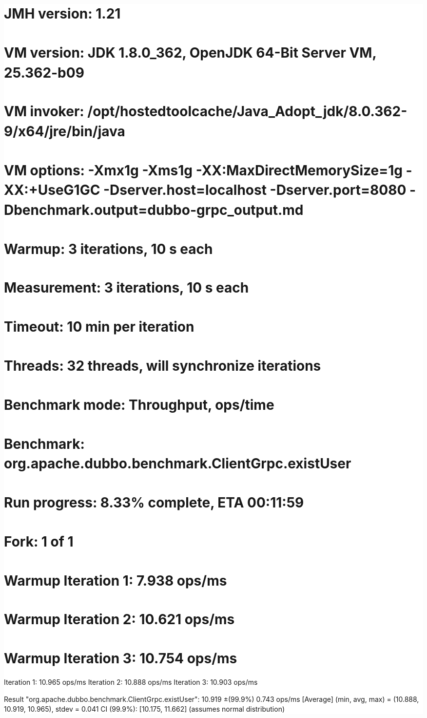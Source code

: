 
# JMH version: 1.21
# VM version: JDK 1.8.0_362, OpenJDK 64-Bit Server VM, 25.362-b09
# VM invoker: /opt/hostedtoolcache/Java_Adopt_jdk/8.0.362-9/x64/jre/bin/java
# VM options: -Xmx1g -Xms1g -XX:MaxDirectMemorySize=1g -XX:+UseG1GC -Dserver.host=localhost -Dserver.port=8080 -Dbenchmark.output=dubbo-grpc_output.md
# Warmup: 3 iterations, 10 s each
# Measurement: 3 iterations, 10 s each
# Timeout: 10 min per iteration
# Threads: 32 threads, will synchronize iterations
# Benchmark mode: Throughput, ops/time
# Benchmark: org.apache.dubbo.benchmark.ClientGrpc.existUser

# Run progress: 8.33% complete, ETA 00:11:59
# Fork: 1 of 1
# Warmup Iteration   1: 7.938 ops/ms
# Warmup Iteration   2: 10.621 ops/ms
# Warmup Iteration   3: 10.754 ops/ms
Iteration   1: 10.965 ops/ms
Iteration   2: 10.888 ops/ms
Iteration   3: 10.903 ops/ms


Result "org.apache.dubbo.benchmark.ClientGrpc.existUser":
  10.919 ±(99.9%) 0.743 ops/ms [Average]
  (min, avg, max) = (10.888, 10.919, 10.965), stdev = 0.041
  CI (99.9%): [10.175, 11.662] (assumes normal distribution)

